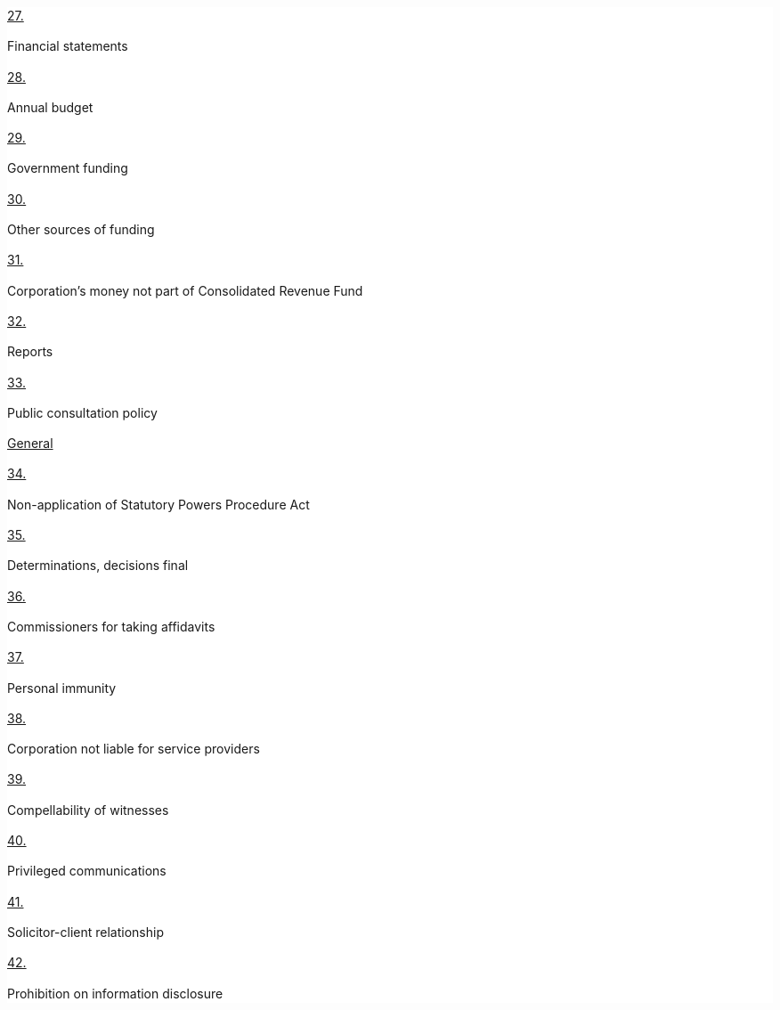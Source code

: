 [27\.](#BK30)

Financial statements

[28\.](#BK31)

Annual budget

[29\.](#BK32)

Government funding

[30\.](#BK33)

Other sources of funding

[31\.](#BK34)

Corporation’s money not part of Consolidated Revenue Fund

[32\.](#BK35)

Reports

[33\.](#BK36)

Public consultation policy

[General](#BK37)

[34\.](#BK38)

Non\-application of Statutory Powers Procedure Act

[35\.](#BK39)

Determinations, decisions final

[36\.](#BK40)

Commissioners for taking affidavits

[37\.](#BK41)

Personal immunity

[38\.](#BK42)

Corporation not liable for service providers

[39\.](#BK43)

Compellability of witnesses

[40\.](#BK44)

Privileged communications

[41\.](#BK45)

Solicitor\-client relationship

[42\.](#BK46)

Prohibition on information disclosure
